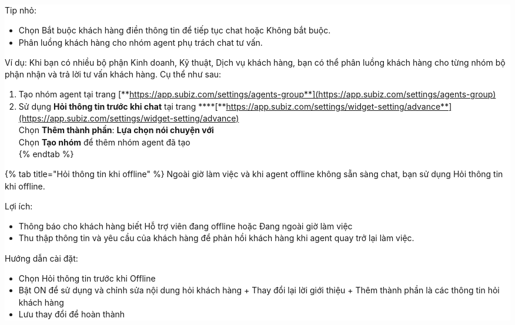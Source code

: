 Tip nhỏ:

* Chọn Bắt buộc khách hàng điền thông tin để tiếp tục chat hoặc Không bắt buộc.
* Phân luồng khách hàng cho nhóm agent phụ trách chat tư vấn.

Ví dụ: Khi bạn có nhiều bộ phận Kinh doanh, Kỹ thuật, Dịch vụ khách hàng, bạn có thể phân luồng khách hàng cho từng nhóm bộ phận nhận và trả lời tư vấn khách hàng. Cụ thể như sau:   
1. Tạo nhóm agent tại trang [**https://app.subiz.com/settings/agents-group**](https://app.subiz.com/settings/agents-group)  
2. Sử dụng **Hỏi thông tin trước khi chat** tại trang ****[**https://app.subiz.com/settings/widget-setting/advance**](https://app.subiz.com/settings/widget-setting/advance)  
Chọn **Thêm thành phần**: **Lựa chọn nói chuyện với**  
Chọn **Tạo nhóm** để thêm nhóm agent đã tạo  
{% endtab %}

{% tab title="Hỏi thông tin khi offline" %}
Ngoài giờ làm việc và khi agent offline không sẵn sàng chat, bạn sử dụng Hỏi thông tin khi offline.

Lợi ích: 

* Thông báo cho khách hàng biết Hỗ trợ viên đang offline hoặc Đang ngoài giờ làm việc
* Thu thập thông tin và yêu cầu của khách hàng để phản hồi khách hàng khi agent quay trở lại làm việc.

Hướng dẫn cài đặt:

* Chọn Hỏi thông tin trước khi Offline
*  Bật ON để sử dụng và chỉnh sửa nội dung hỏi khách hàng + Thay đổi lại lời giới thiệu + Thêm thành phần là các thông tin hỏi khách hàng
* Lưu thay đổi để hoàn thành
